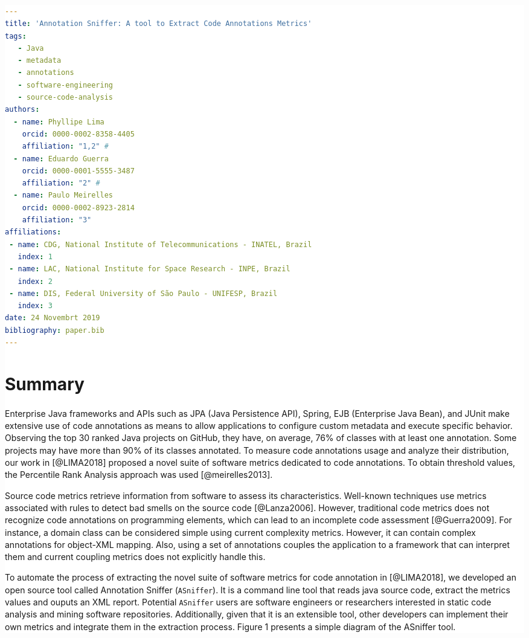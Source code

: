 ```yaml
---
title: 'Annotation Sniffer: A tool to Extract Code Annotations Metrics'
tags:
   - Java
   - metadata
   - annotations
   - software-engineering
   - source-code-analysis
authors:
  - name: Phyllipe Lima
    orcid: 0000-0002-8358-4405
    affiliation: "1,2" #
  - name: Eduardo Guerra
    orcid: 0000-0001-5555-3487
    affiliation: "2" #
  - name: Paulo Meirelles
    orcid: 0000-0002-8923-2814
    affiliation: "3"
affiliations:
 - name: CDG, National Institute of Telecommunications - INATEL, Brazil
   index: 1
 - name: LAC, National Institute for Space Research - INPE, Brazil
   index: 2
 - name: DIS, Federal University of São Paulo - UNIFESP, Brazil
   index: 3
date: 24 Novembrt 2019
bibliography: paper.bib
---
```


# Summary
Enterprise Java frameworks and APIs such as JPA (Java Persistence API), Spring, EJB (Enterprise Java Bean), and JUnit make extensive use of code annotations as means to allow applications to configure custom metadata and execute specific behavior. Observing the top 30 ranked Java projects on GitHub, they have, on average, 76% of classes with at least one annotation. Some projects may have more than 90% of its classes annotated. To measure code annotations usage and analyze their distribution, our work in [@LIMA2018] proposed a novel suite of software metrics dedicated to code annotations. To obtain threshold values, the Percentile Rank Analysis approach was used [@meirelles2013]. 

Source code metrics retrieve information from software to assess its characteristics. Well-known techniques use metrics associated with rules to detect bad smells on the source code [@Lanza2006]. However, traditional code metrics does not recognize code annotations on programming elements, which can lead to an incomplete code assessment [@Guerra2009]. For instance, a domain class can be considered simple using current complexity metrics. However, it can contain complex annotations for object-XML mapping. Also, using a set of annotations couples the application to a framework that can interpret them and current coupling metrics does not explicitly handle this.

To automate the process of extracting the novel suite of software metrics for code annotation in [@LIMA2018], we developed an open source tool called Annotation Sniffer (`ASniffer`). It is a command line tool that reads java source code, extract the metrics values and ouputs an XML report. Potential `ASniffer` users are software engineers or researchers interested in static code analysis and mining software repositories. Additionally, given that it is an extensible tool, other developers can implement their own metrics and integrate them in the extraction process. Figure 1 presents a simple diagram of the ASniffer tool.


[ˆ3]: \url{https://www.eclipse.org/jdt/} 
